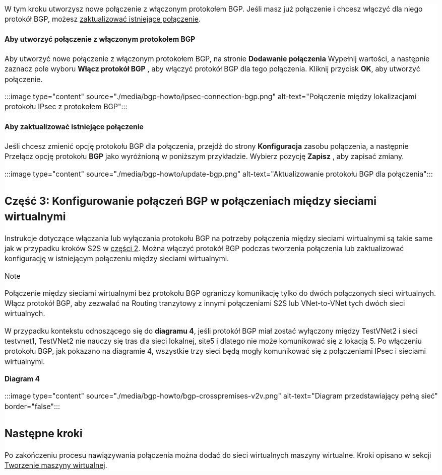 W tym kroku utworzysz nowe połączenie z włączonym protokołem BGP. Jeśli masz już połączenie i chcesz włączyć dla niego protokół BGP, możesz [zaktualizować istniejące połączenie](#update).

#### <a name="to-create-a-connection-with-bgp-enabled"></a>Aby utworzyć połączenie z włączonym protokołem BGP

Aby utworzyć nowe połączenie z włączonym protokołem BGP, na stronie **Dodawanie połączenia** Wypełnij wartości, a następnie zaznacz pole wyboru **Włącz protokół BGP** , aby włączyć protokół BGP dla tego połączenia. Kliknij przycisk **OK**, aby utworzyć połączenie.

:::image type="content" source="./media/bgp-howto/ipsec-connection-bgp.png" alt-text="Połączenie między lokalizacjami protokołu IPsec z protokołem BGP":::

#### <a name="to-update-an-existing-connection"></a><a name ="update"></a>Aby zaktualizować istniejące połączenie

Jeśli chcesz zmienić opcję protokołu BGP dla połączenia, przejdź do strony **Konfiguracja** zasobu połączenia, a następnie Przełącz opcję protokołu **BGP** jako wyróżnioną w poniższym przykładzie. Wybierz pozycję **Zapisz** , aby zapisać zmiany.

:::image type="content" source="./media/bgp-howto/update-bgp.png" alt-text="Aktualizowanie protokołu BGP dla połączenia":::

## <a name="part-3-configure-bgp-on-vnet-to-vnet-connections"></a><a name ="v2v"></a>Część 3: Konfigurowanie połączeń BGP w połączeniach między sieciami wirtualnymi

Instrukcje dotyczące włączania lub wyłączania protokołu BGP na potrzeby połączenia między sieciami wirtualnymi są takie same jak w przypadku kroków S2S w [części 2](#crosspremises). Można włączyć protokół BGP podczas tworzenia połączenia lub zaktualizować konfigurację w istniejącym połączeniu między sieciami wirtualnymi.

>[!NOTE] 
>Połączenie między sieciami wirtualnymi bez protokołu BGP ograniczy komunikację tylko do dwóch połączonych sieci wirtualnych. Włącz protokół BGP, aby zezwalać na Routing tranzytowy z innymi połączeniami S2S lub VNet-to-VNet tych dwóch sieci wirtualnych.
>

W przypadku kontekstu odnoszącego się do **diagramu 4**, jeśli protokół BGP miał zostać wyłączony między TestVNet2 i sieci testvnet1, TestVNet2 nie nauczy się tras dla sieci lokalnej, site5 i dlatego nie może komunikować się z lokacją 5. Po włączeniu protokołu BGP, jak pokazano na diagramie 4, wszystkie trzy sieci będą mogły komunikować się z połączeniami IPsec i sieciami wirtualnymi.

**Diagram 4**

:::image type="content" source="./media/bgp-howto/bgp-crosspremises-v2v.png" alt-text="Diagram przedstawiający pełną sieć" border="false":::

## <a name="next-steps"></a>Następne kroki

Po zakończeniu procesu nawiązywania połączenia można dodać do sieci wirtualnych maszyny wirtualne. Kroki opisano w sekcji [Tworzenie maszyny wirtualnej](../virtual-machines/windows/quick-create-portal.md).